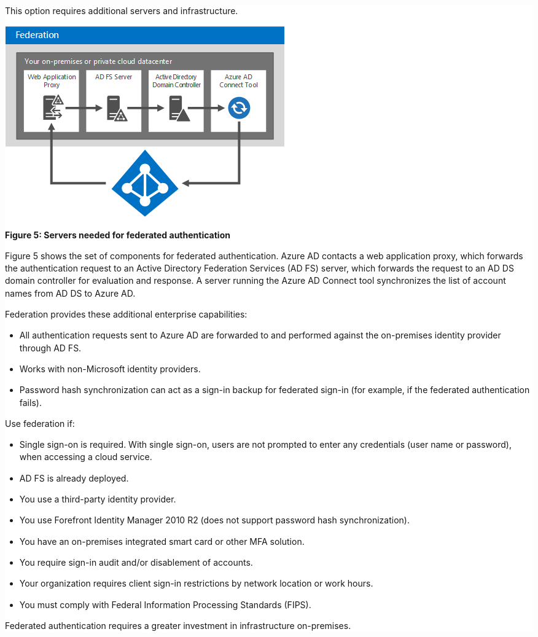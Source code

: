This option requires additional servers and infrastructure. 
  
![Servers needed for federated authentication](images/1e54f0d2-e650-4eb5-957f-4f1d3c44da16.png)
  
 **Figure 5: Servers needed for federated authentication**
  
Figure 5 shows the set of components for federated authentication. Azure AD contacts a web application proxy, which forwards the authentication request to an Active Directory Federation Services (AD FS) server, which forwards the request to an AD DS domain controller for evaluation and response. A server running the Azure AD Connect tool synchronizes the list of account names from AD DS to Azure AD.
  
Federation provides these additional enterprise capabilities:
  
- All authentication requests sent to Azure AD are forwarded to and performed against the on-premises identity provider through AD FS.
    
- Works with non-Microsoft identity providers.
    
- Password hash synchronization can act as a sign-in backup for federated sign-in (for example, if the federated authentication fails).
    
Use federation if:
  
- Single sign-on is required. With single sign-on, users are not prompted to enter any credentials (user name or password), when accessing a cloud service.
    
- AD FS is already deployed.
    
- You use a third-party identity provider.
    
- You use Forefront Identity Manager 2010 R2 (does not support password hash synchronization).
    
- You have an on-premises integrated smart card or other MFA solution.
    
- You require sign-in audit and/or disablement of accounts.
    
- Your organization requires client sign-in restrictions by network location or work hours.
    
- You must comply with Federal Information Processing Standards (FIPS).
    
Federated authentication requires a greater investment in infrastructure on-premises.
  
